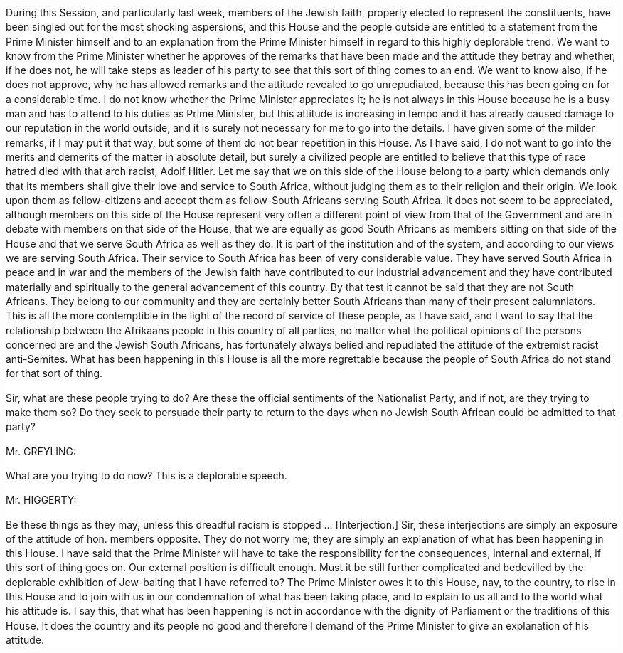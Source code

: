 <p>During this Session, and particularly last week, members of the Jewish faith, properly elected to represent the constituents, have been singled out for the most shocking aspersions, and this House and the people outside are entitled to a statement from the Prime Minister himself and to an explanation from the Prime Minister himself in regard to this highly deplorable trend. We want to know from the Prime Minister whether he approves of the remarks that have been made and the attitude they betray and whether, if he does not, he will take steps as leader of his party to see that this sort of thing comes to an end. We want to know also, if he does not approve, why he has allowed remarks and the attitude revealed to go unrepudiated, because this has been going on for a considerable time. I do not know whether the Prime Minister appreciates it; he is not always in this House because he is a busy man and has to attend to his duties as Prime Minister, but this attitude is increasing in tempo and it has already caused damage to our reputation in the world outside, and it is surely not necessary for me to go into the details. I have given some of the milder remarks, if I may put it that way, but some of them do not bear repetition in this House. As I have said, I do not want to go into the merits and demerits of the matter in absolute detail, but surely a civilized people are entitled to believe that this type of race hatred died with that arch racist, Adolf Hitler. Let me say that we on this side of the House belong to a party which demands only that its members shall give their love and service to South Africa, without judging them as to their religion and their origin. We look upon them as fellow-citizens and accept them as fellow-South Africans serving South Africa. It does not seem to be appreciated, although members on this side of the House represent very often a different point of view from that of the Government and are in debate with members on that side of the House, that we are equally as good South Africans as members sitting on that side of the House and that we serve South Africa as well as they do. It is part of the institution and of the system, and according to our views we are serving South Africa. Their service to South Africa has been of very considerable value. They have served South Africa in peace and in war and the members of the Jewish faith have contributed to our industrial advancement and they have contributed materially and spiritually to the general advancement of this country. By that test it cannot be said that they are not South Africans. They belong to our community and they are certainly better South Africans than many of their present calumniators. This is all the more contemptible in the light of the record of service of these people, as I have said, and I want to say that the relationship between the Afrikaans people in this country of all parties, no matter what the political opinions of the persons concerned are and the Jewish South Africans, has fortunately always belied and repudiated the attitude of the extremist racist anti-Semites. What has been happening in this House is all the more regrettable because the people of South Africa do not stand for that sort of thing.</p>

<p><span class="col_3501-3502" refersTo="page_0443"/>Sir, what are these people trying to do&#x003F; Are these the official sentiments of the Nationalist Party, and if not, are they trying to make them so&#x003F; Do they seek to persuade their party to return to the days when no Jewish South African could be admitted to that party&#x003F;</p>

</speech>

<speech by="#greyling">

<from>Mr. <person refersTo="hansard_za">GREYLING</person>:</from>

<p>What are you trying to do now&#x003F; This is a deplorable speech.</p>

</speech>

<speech by="#higgerty">

<from>Mr. <person refersTo="hansard_za">HIGGERTY</person>:</from>

<p>Be these things as they may, unless this dreadful racism is stopped &#x2026; [Interjection.] Sir, these interjections are simply an exposure of the attitude of hon. members opposite. They do not worry me; they are simply an explanation of what has been happening in this House. I have said that the Prime Minister will have to take the responsibility for the consequences, internal and external, if this sort of thing goes on. Our external position is difficult enough. Must it be still further complicated and bedevilled by the deplorable exhibition of Jew-baiting that I have referred to&#x003F; The Prime Minister owes it to this House, nay, to the country, to rise in this House and to join with us in our condemnation of what has been taking place, and to explain to us all and to the world what his attitude is. I say this, that what has been happening is not in accordance with the dignity of Parliament or the traditions of this House. It does the country and its people no good and therefore I demand of the Prime Minister to give an explanation of his attitude.</p>
